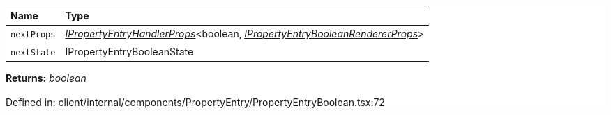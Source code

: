 Name | Type |
:------ | :------ |
`nextProps` | [*IPropertyEntryHandlerProps*](../interfaces/client_internal_components_propertyentry.ipropertyentryhandlerprops.md)<boolean, [*IPropertyEntryBooleanRendererProps*](../interfaces/client_internal_components_propertyentry_propertyentryboolean.ipropertyentrybooleanrendererprops.md)\> |
`nextState` | IPropertyEntryBooleanState |

**Returns:** *boolean*

Defined in: [client/internal/components/PropertyEntry/PropertyEntryBoolean.tsx:72](https://github.com/onzag/itemize/blob/3efa2a4a/client/internal/components/PropertyEntry/PropertyEntryBoolean.tsx#L72)
